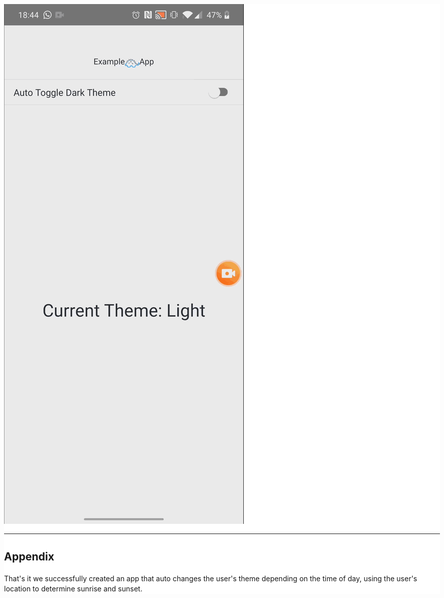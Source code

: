 ![Demo App](images/demo.gif)

---

## Appendix

That's it we successfully created an app that auto changes the user's theme depending on
the time of day, using the user's location to determine sunrise and sunset.
